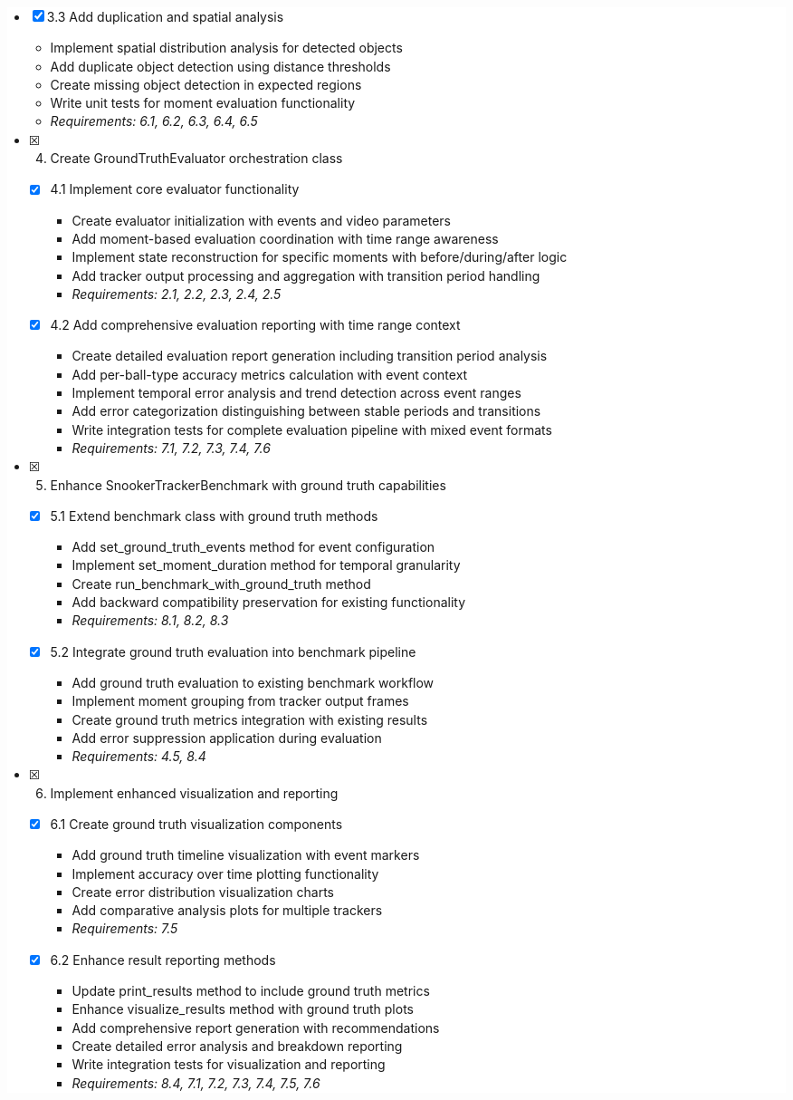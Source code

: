   - [x] 3.3 Add duplication and spatial analysis
    - Implement spatial distribution analysis for detected objects
    - Add duplicate object detection using distance thresholds
    - Create missing object detection in expected regions
    - Write unit tests for moment evaluation functionality
    - _Requirements: 6.1, 6.2, 6.3, 6.4, 6.5_

- [x] 4. Create GroundTruthEvaluator orchestration class

  - [x] 4.1 Implement core evaluator functionality

    - Create evaluator initialization with events and video parameters
    - Add moment-based evaluation coordination with time range awareness
    - Implement state reconstruction for specific moments with before/during/after logic
    - Add tracker output processing and aggregation with transition period handling
    - _Requirements: 2.1, 2.2, 2.3, 2.4, 2.5_

  - [x] 4.2 Add comprehensive evaluation reporting with time range context
    - Create detailed evaluation report generation including transition period analysis
    - Add per-ball-type accuracy metrics calculation with event context
    - Implement temporal error analysis and trend detection across event ranges
    - Add error categorization distinguishing between stable periods and transitions
    - Write integration tests for complete evaluation pipeline with mixed event formats
    - _Requirements: 7.1, 7.2, 7.3, 7.4, 7.6_

- [x] 5. Enhance SnookerTrackerBenchmark with ground truth capabilities

  - [x] 5.1 Extend benchmark class with ground truth methods

    - Add set_ground_truth_events method for event configuration
    - Implement set_moment_duration method for temporal granularity
    - Create run_benchmark_with_ground_truth method
    - Add backward compatibility preservation for existing functionality
    - _Requirements: 8.1, 8.2, 8.3_

  - [x] 5.2 Integrate ground truth evaluation into benchmark pipeline
    - Add ground truth evaluation to existing benchmark workflow
    - Implement moment grouping from tracker output frames
    - Create ground truth metrics integration with existing results
    - Add error suppression application during evaluation
    - _Requirements: 4.5, 8.4_

- [x] 6. Implement enhanced visualization and reporting

  - [x] 6.1 Create ground truth visualization components

    - Add ground truth timeline visualization with event markers
    - Implement accuracy over time plotting functionality
    - Create error distribution visualization charts
    - Add comparative analysis plots for multiple trackers
    - _Requirements: 7.5_

  - [x] 6.2 Enhance result reporting methods
    - Update print_results method to include ground truth metrics
    - Enhance visualize_results method with ground truth plots
    - Add comprehensive report generation with recommendations
    - Create detailed error analysis and breakdown reporting
    - Write integration tests for visualization and reporting
    - _Requirements: 8.4, 7.1, 7.2, 7.3, 7.4, 7.5, 7.6_
